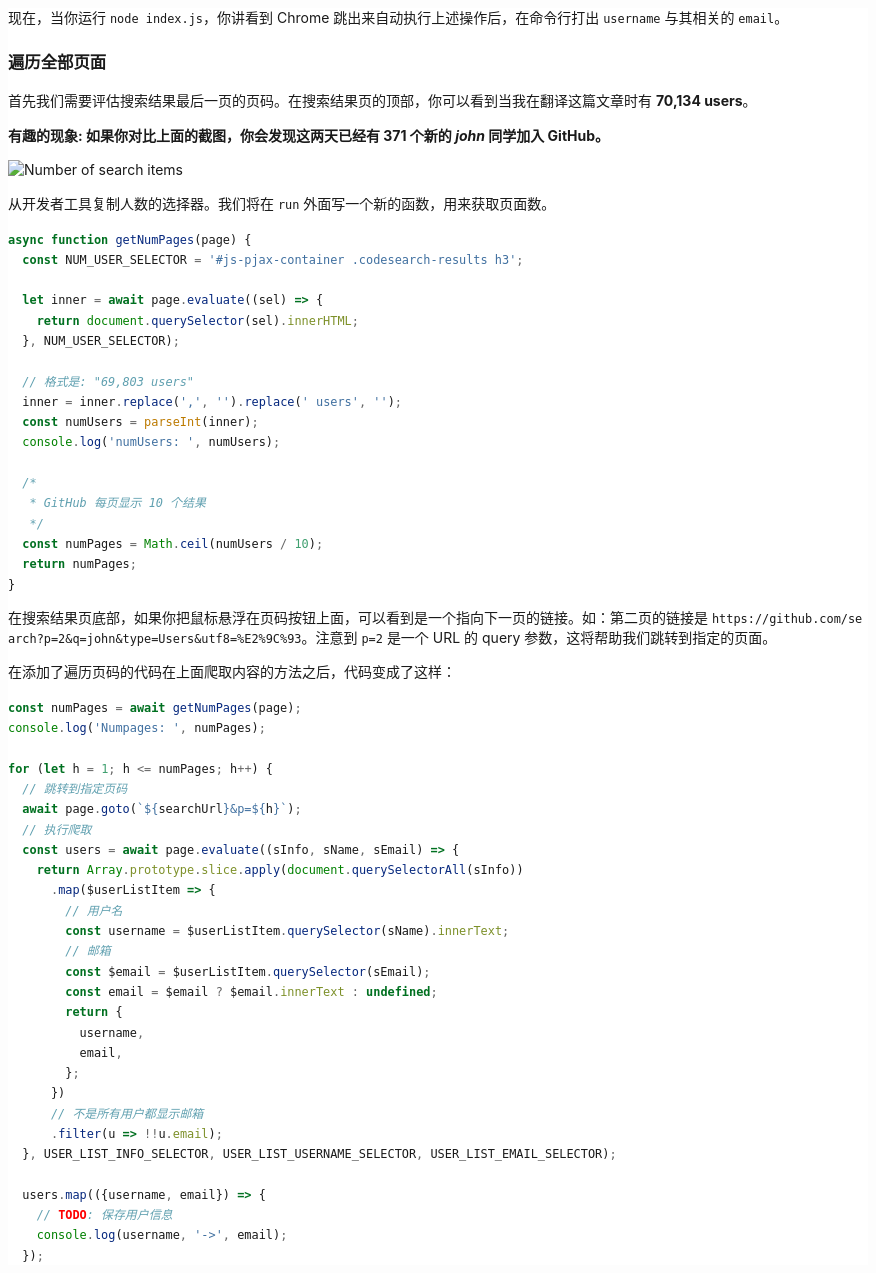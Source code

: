 现在，当你运行 `node index.js`，你讲看到 Chrome 跳出来自动执行上述操作后，在命令行打出 `username` 与其相关的 `email`。

### 遍历全部页面

首先我们需要评估搜索结果最后一页的页码。在搜索结果页的顶部，你可以看到当我在翻译这篇文章时有 **70,134 users**。

**有趣的现象: 如果你对比上面的截图，你会发现这两天已经有 371 个新的 *john* 同学加入 GitHub。**

![Number of search items](./media/num-results-new.png)

从开发者工具复制人数的选择器。我们将在 `run` 外面写一个新的函数，用来获取页面数。

```js
async function getNumPages(page) {
  const NUM_USER_SELECTOR = '#js-pjax-container .codesearch-results h3';

  let inner = await page.evaluate((sel) => {
    return document.querySelector(sel).innerHTML;
  }, NUM_USER_SELECTOR);

  // 格式是: "69,803 users"
  inner = inner.replace(',', '').replace(' users', '');
  const numUsers = parseInt(inner);
  console.log('numUsers: ', numUsers);

  /*
   * GitHub 每页显示 10 个结果
   */
  const numPages = Math.ceil(numUsers / 10);
  return numPages;
}
```

在搜索结果页底部，如果你把鼠标悬浮在页码按钮上面，可以看到是一个指向下一页的链接。如：第二页的链接是 `https://github.com/search?p=2&q=john&type=Users&utf8=%E2%9C%93`。注意到 `p=2` 是一个 URL 的 query 参数，这将帮助我们跳转到指定的页面。

在添加了遍历页码的代码在上面爬取内容的方法之后，代码变成了这样：

```js
const numPages = await getNumPages(page);
console.log('Numpages: ', numPages);

for (let h = 1; h <= numPages; h++) {
  // 跳转到指定页码
  await page.goto(`${searchUrl}&p=${h}`);
  // 执行爬取
  const users = await page.evaluate((sInfo, sName, sEmail) => {
    return Array.prototype.slice.apply(document.querySelectorAll(sInfo))
      .map($userListItem => {
        // 用户名
        const username = $userListItem.querySelector(sName).innerText;
        // 邮箱
        const $email = $userListItem.querySelector(sEmail);
        const email = $email ? $email.innerText : undefined;
        return {
          username,
          email,
        };
      })
      // 不是所有用户都显示邮箱
      .filter(u => !!u.email);
  }, USER_LIST_INFO_SELECTOR, USER_LIST_USERNAME_SELECTOR, USER_LIST_EMAIL_SELECTOR);

  users.map(({username, email}) => {
    // TODO: 保存用户信息
    console.log(username, '->', email);
  });
```